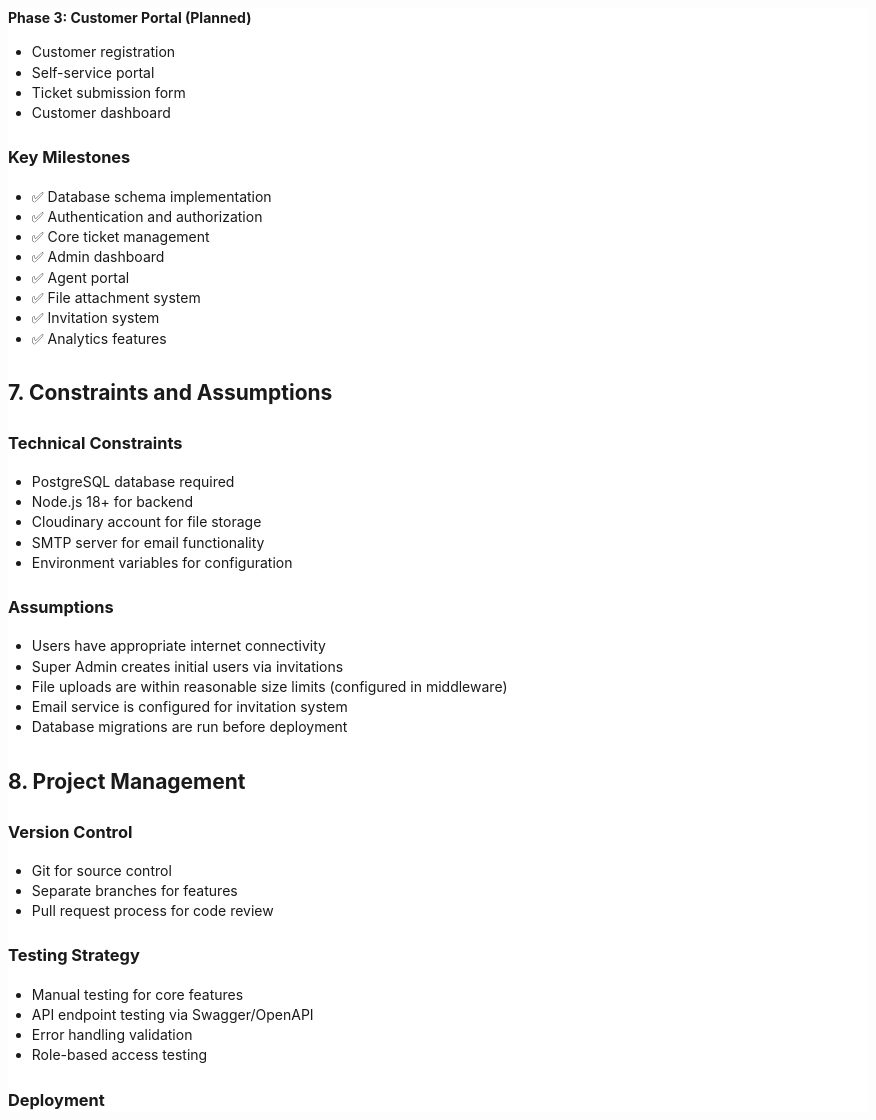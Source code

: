 **Phase 3: Customer Portal (Planned)**
- Customer registration
- Self-service portal
- Ticket submission form
- Customer dashboard

### Key Milestones

- ✅ Database schema implementation
- ✅ Authentication and authorization
- ✅ Core ticket management
- ✅ Admin dashboard
- ✅ Agent portal
- ✅ File attachment system
- ✅ Invitation system
- ✅ Analytics features

## 7. Constraints and Assumptions

### Technical Constraints

- PostgreSQL database required
- Node.js 18+ for backend
- Cloudinary account for file storage
- SMTP server for email functionality
- Environment variables for configuration

### Assumptions

- Users have appropriate internet connectivity
- Super Admin creates initial users via invitations
- File uploads are within reasonable size limits (configured in middleware)
- Email service is configured for invitation system
- Database migrations are run before deployment

## 8. Project Management

### Version Control

- Git for source control
- Separate branches for features
- Pull request process for code review

### Testing Strategy

- Manual testing for core features
- API endpoint testing via Swagger/OpenAPI
- Error handling validation
- Role-based access testing

### Deployment
